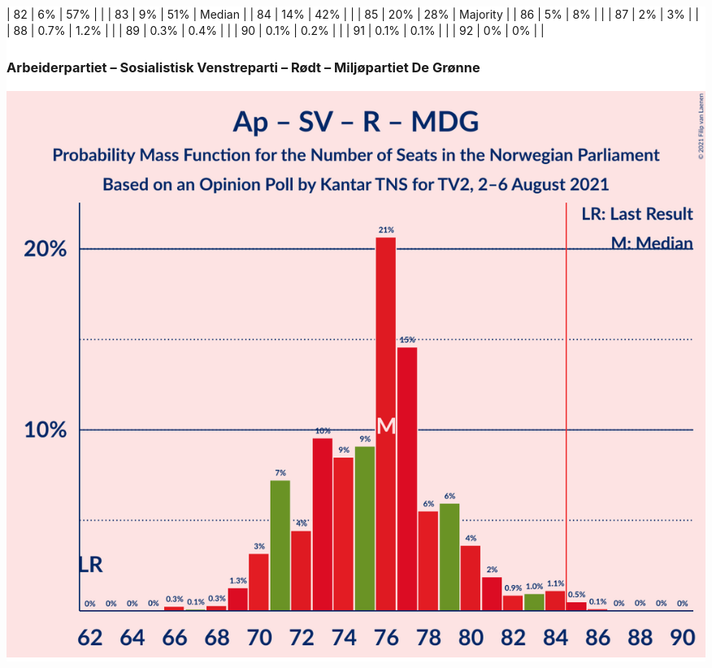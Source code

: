 | 82 | 6% | 57% |  |
| 83 | 9% | 51% | Median |
| 84 | 14% | 42% |  |
| 85 | 20% | 28% | Majority |
| 86 | 5% | 8% |  |
| 87 | 2% | 3% |  |
| 88 | 0.7% | 1.2% |  |
| 89 | 0.3% | 0.4% |  |
| 90 | 0.1% | 0.2% |  |
| 91 | 0.1% | 0.1% |  |
| 92 | 0% | 0% |  |

### Arbeiderpartiet – Sosialistisk Venstreparti – Rødt – Miljøpartiet De Grønne

![Graph with seats probability mass function not yet produced](2021-08-06-KantarTNS-coalitions-seats-pmf-ap–sv–r–mdg.png "Seats Probability Mass Function")
